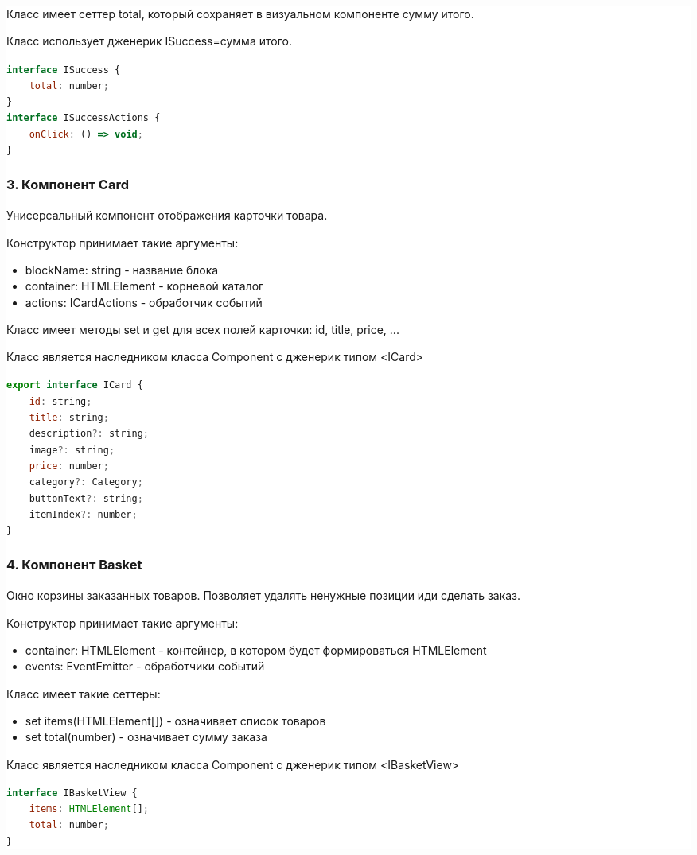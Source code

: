 Класс имеет сеттер total, который сохраняет в визуальном компоненте сумму итого.

Класс использует дженерик ISuccess=сумма итого.
```JavaScript
interface ISuccess {
    total: number;
}
interface ISuccessActions {
    onClick: () => void;
}

```

### 3. Компонент Card
Унисерсальный компонент отображения карточки товара. 

Конструктор принимает такие аргументы:
- blockName: string - название блока
- container: HTMLElement - корневой каталог
- actions: ICardActions - обработчик событий

Класс имеет методы set и get для всех полей карточки: id, title, price, ... 

Класс является наследником класса Component с дженерик типом \<ICard\>
```JavaScript
export interface ICard {
	id: string;
	title: string;
	description?: string;
	image?: string;
	price: number;
	category?: Category;
	buttonText?: string;
	itemIndex?: number;
}
```

### 4. Компонент Basket
Окно корзины заказанных товаров. Позволяет удалять ненужные позиции иди сделать заказ.

Конструктор принимает такие аргументы:
- container: HTMLElement - контейнер, в котором будет формироваться HTMLElement
- events: EventEmitter - обработчики событий

Класс имеет такие сеттеры:
- set items(HTMLElement[]) - означивает список товаров
- set total(number) - означивает сумму заказа

Класс является наследником класса Component с дженерик типом \<IBasketView\>
```JavaScript
interface IBasketView {
    items: HTMLElement[];
    total: number;
}

```
